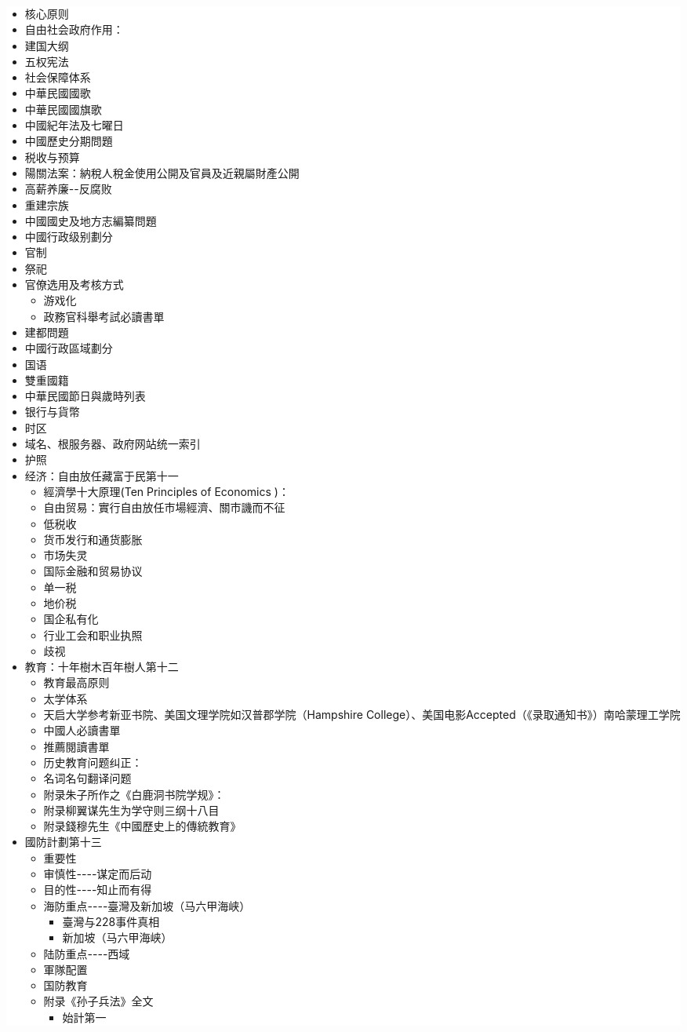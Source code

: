   * 核心原则
  * 自由社会政府作用：
  * 建国大纲
  * 五权宪法
  * 社会保障体系
  * 中華民國國歌
  * 中華民國國旗歌
  * 中國紀年法及七曜日
  * 中國歷史分期問題
  * 税收与预算
  * 陽關法案：納稅人稅金使用公開及官員及近親屬財產公開
  * 高薪养廉--反腐败
  * 重建宗族
  * 中國國史及地方志編纂問題
  * 中國行政级别劃分
  * 官制
  * 祭祀
  * 官僚选用及考核方式
    * 游戏化
    * 政務官科舉考試必讀書單
  * 建都問題
  * 中國行政區域劃分
  * 国语
  * 雙重國籍
  * 中華民國節日與歲時列表
  * 银行与貨幣
  * 时区
  * 域名、根服务器、政府网站统一索引
  * 护照
* 经济：自由放任藏富于民第十一
  * 經濟學十大原理\(Ten Principles of Economics \)：
  * 自由贸易：實行自由放任市場經濟、關市譏而不征
  * 低税收
  * 货币发行和通货膨胀
  * 市场失灵
  * 国际金融和贸易协议
  * 单一税
  * 地价税
  * 国企私有化
  * 行业工会和职业执照
  * 歧视
* 教育：十年樹木百年樹人第十二
  * 教育最高原则
  * 太学体系
  * 天启大学参考新亚书院、美国文理学院如汉普郡学院（Hampshire College）、美国电影Accepted（《录取通知书》）南哈蒙理工学院
  * 中國人必讀書單
  * 推薦閱讀書單
  * 历史教育问题纠正：
  * 名词名句翻译问题
  * 附录朱子所作之《白鹿洞书院学规》：
  * 附录柳翼谋先生为学守则三纲十八目
  * 附录錢穆先生《中國歷史上的傳統教育》
* 國防計劃第十三
  * 重要性
  * 审慎性----谋定而后动
  * 目的性----知止而有得
  * 海防重点----臺灣及新加坡（马六甲海峡）
    * 臺灣与228事件真相
    * 新加坡（马六甲海峡）
  * 陆防重点----西域
  * 軍隊配置
  * 国防教育
  * 附录《孙子兵法》全文
    * 始計第一